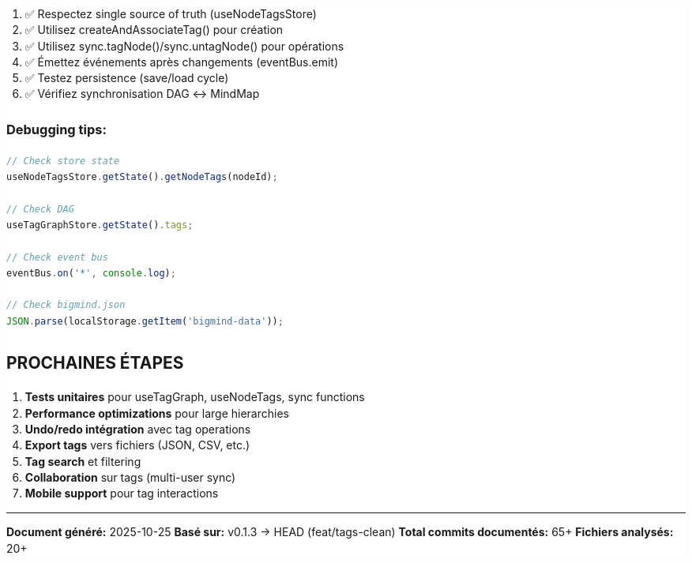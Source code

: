 1. ✅ Respectez single source of truth (useNodeTagsStore)
2. ✅ Utilisez createAndAssociateTag() pour création
3. ✅ Utilisez sync.tagNode()/sync.untagNode() pour opérations
4. ✅ Émettez événements après changements (eventBus.emit)
5. ✅ Testez persistence (save/load cycle)
6. ✅ Vérifiez synchronisation DAG ↔ MindMap

### Debugging tips:

```typescript
// Check store state
useNodeTagsStore.getState().getNodeTags(nodeId);

// Check DAG
useTagGraphStore.getState().tags;

// Check event bus
eventBus.on('*', console.log);

// Check bigmind.json
JSON.parse(localStorage.getItem('bigmind-data'));
```

## PROCHAINES ÉTAPES

1. **Tests unitaires** pour useTagGraph, useNodeTags, sync functions
2. **Performance optimizations** pour large hierarchies
3. **Undo/redo intégration** avec tag operations
4. **Export tags** vers fichiers (JSON, CSV, etc.)
5. **Tag search** et filtering
6. **Collaboration** sur tags (multi-user sync)
7. **Mobile support** pour tag interactions

---

**Document généré:** 2025-10-25
**Basé sur:** v0.1.3 → HEAD (feat/tags-clean)
**Total commits documentés:** 65+
**Fichiers analysés:** 20+

